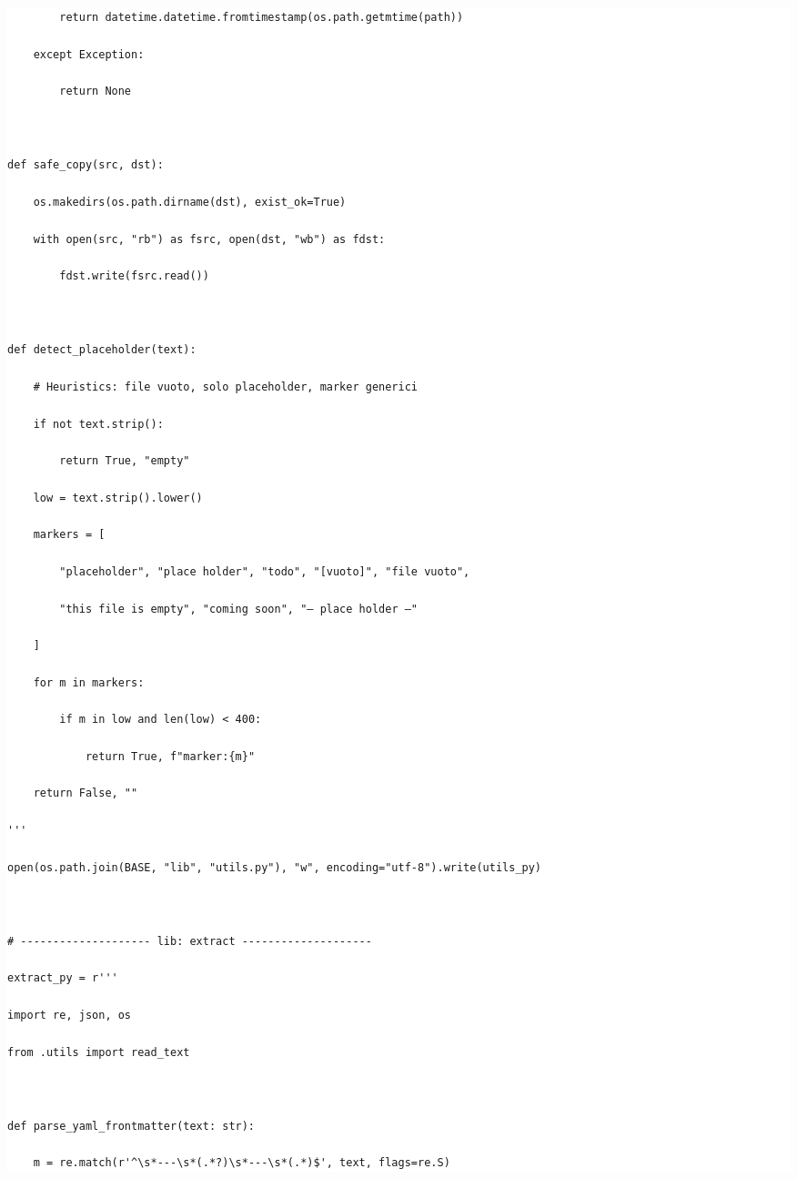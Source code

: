 ```
        return datetime.datetime.fromtimestamp(os.path.getmtime(path))

    except Exception:

        return None



def safe_copy(src, dst):

    os.makedirs(os.path.dirname(dst), exist_ok=True)

    with open(src, "rb") as fsrc, open(dst, "wb") as fdst:

        fdst.write(fsrc.read())



def detect_placeholder(text):

    # Heuristics: file vuoto, solo placeholder, marker generici

    if not text.strip():

        return True, "empty"

    low = text.strip().lower()

    markers = [

        "placeholder", "place holder", "todo", "[vuoto]", "file vuoto",

        "this file is empty", "coming soon", "— place holder —"

    ]

    for m in markers:

        if m in low and len(low) < 400:

            return True, f"marker:{m}"

    return False, ""

'''

open(os.path.join(BASE, "lib", "utils.py"), "w", encoding="utf-8").write(utils_py)



# -------------------- lib: extract --------------------

extract_py = r'''

import re, json, os

from .utils import read_text



def parse_yaml_frontmatter(text: str):

    m = re.match(r'^\s*---\s*(.*?)\s*---\s*(.*)$', text, flags=re.S)
```